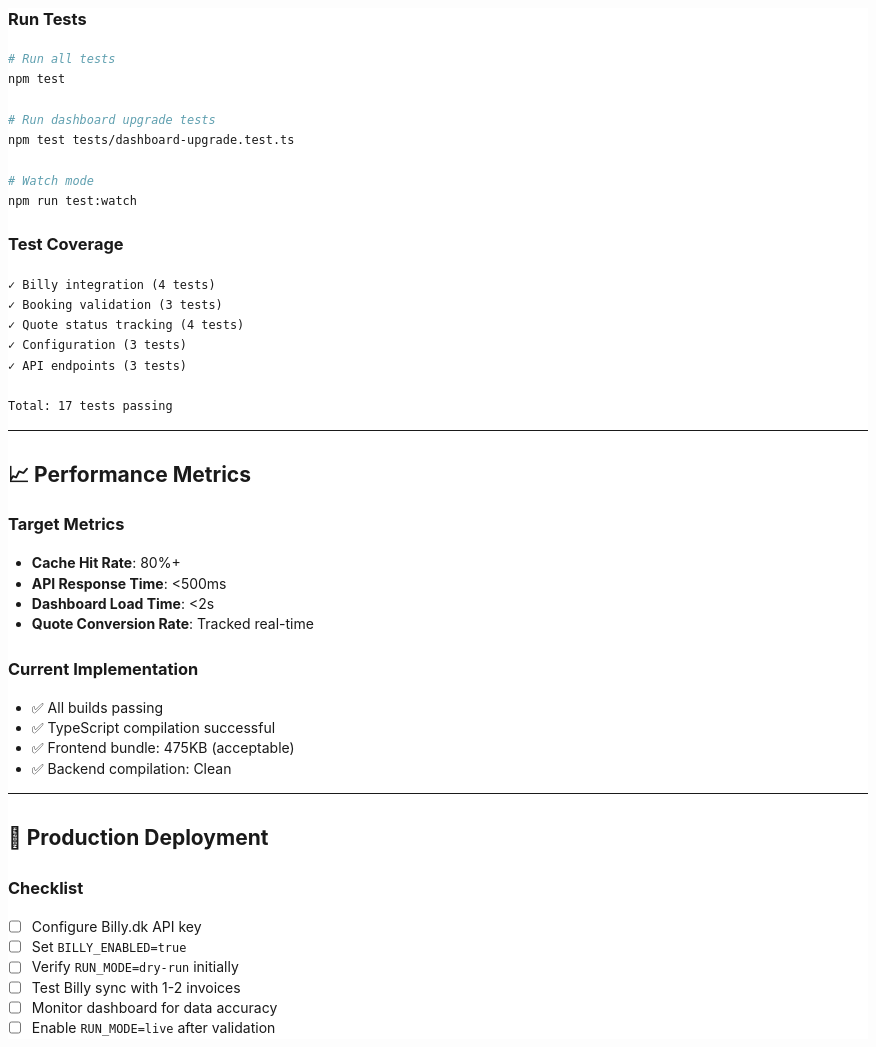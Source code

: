### Run Tests
```bash
# Run all tests
npm test

# Run dashboard upgrade tests
npm test tests/dashboard-upgrade.test.ts

# Watch mode
npm run test:watch
```

### Test Coverage
```
✓ Billy integration (4 tests)
✓ Booking validation (3 tests)
✓ Quote status tracking (4 tests)
✓ Configuration (3 tests)
✓ API endpoints (3 tests)

Total: 17 tests passing
```

---

## 📈 Performance Metrics

### Target Metrics
- **Cache Hit Rate**: 80%+
- **API Response Time**: <500ms
- **Dashboard Load Time**: <2s
- **Quote Conversion Rate**: Tracked real-time

### Current Implementation
- ✅ All builds passing
- ✅ TypeScript compilation successful
- ✅ Frontend bundle: 475KB (acceptable)
- ✅ Backend compilation: Clean

---

## 🚀 Production Deployment

### Checklist
- [ ] Configure Billy.dk API key
- [ ] Set `BILLY_ENABLED=true`
- [ ] Verify `RUN_MODE=dry-run` initially
- [ ] Test Billy sync with 1-2 invoices
- [ ] Monitor dashboard for data accuracy
- [ ] Enable `RUN_MODE=live` after validation
